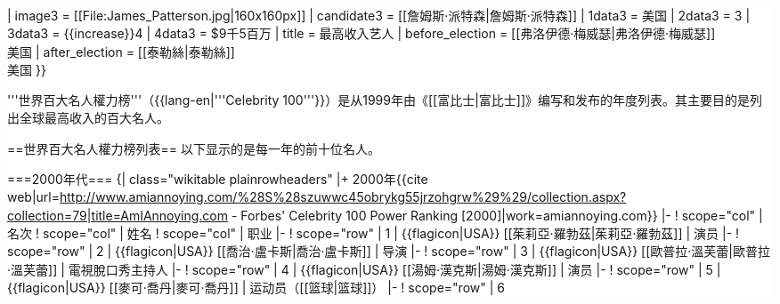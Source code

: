 | image3          = [[File:James_Patterson.jpg|160x160px]]
| candidate3      = [[詹姆斯·派特森|詹姆斯·派特森]]
| 1data3          = 美国
| 2data3          = 3
| 3data3          = {{increase}}4
| 4data3          = $9千5百万
| title           = 最高收入艺人
| before_election = [[弗洛伊德·梅威瑟|弗洛伊德·梅威瑟]]<br>美国
| after_election  = [[泰勒絲|泰勒絲]]<br>美国
}}

'''世界百大名人權力榜'''（{{lang-en|'''Celebrity 100'''}}）是从1999年由《[[富比士|富比士]]》编写和发布的年度列表。其主要目的是列出全球最高收入的百大名人。

==世界百大名人權力榜列表==
以下显示的是每一年的前十位名人。

===2000年代===
{| class="wikitable plainrowheaders"
|+ 2000年<ref>{{cite web|url=http://www.amiannoying.com/%28S%28szuwwc45obrykg55jrzohgrw%29%29/collection.aspx?collection=79|title=AmIAnnoying.com - Forbes' Celebrity 100 Power Ranking [2000]|work=amiannoying.com}}</ref>
|-
! scope="col" | 名次
! scope="col" | 姓名
! scope="col" | 职业
|-
! scope="row" | 1
| {{flagicon|USA}} [[茱莉亞·羅勃茲|茱莉亞·羅勃茲]]
| 演员
|-
! scope="row" | 2
| {{flagicon|USA}} [[喬治·盧卡斯|喬治·盧卡斯]]
| 导演
|-
! scope="row" | 3
| {{flagicon|USA}} [[歐普拉·溫芙蕾|歐普拉·溫芙蕾]]
| 電視脫口秀主持人
|-
! scope="row" | 4
| {{flagicon|USA}} [[湯姆·漢克斯|湯姆·漢克斯]]
| 演员
|-
! scope="row" | 5
| {{flagicon|USA}} [[麥可·喬丹|麥可·喬丹]]
| 运动员（[[篮球|篮球]]）
|-
! scope="row" | 6